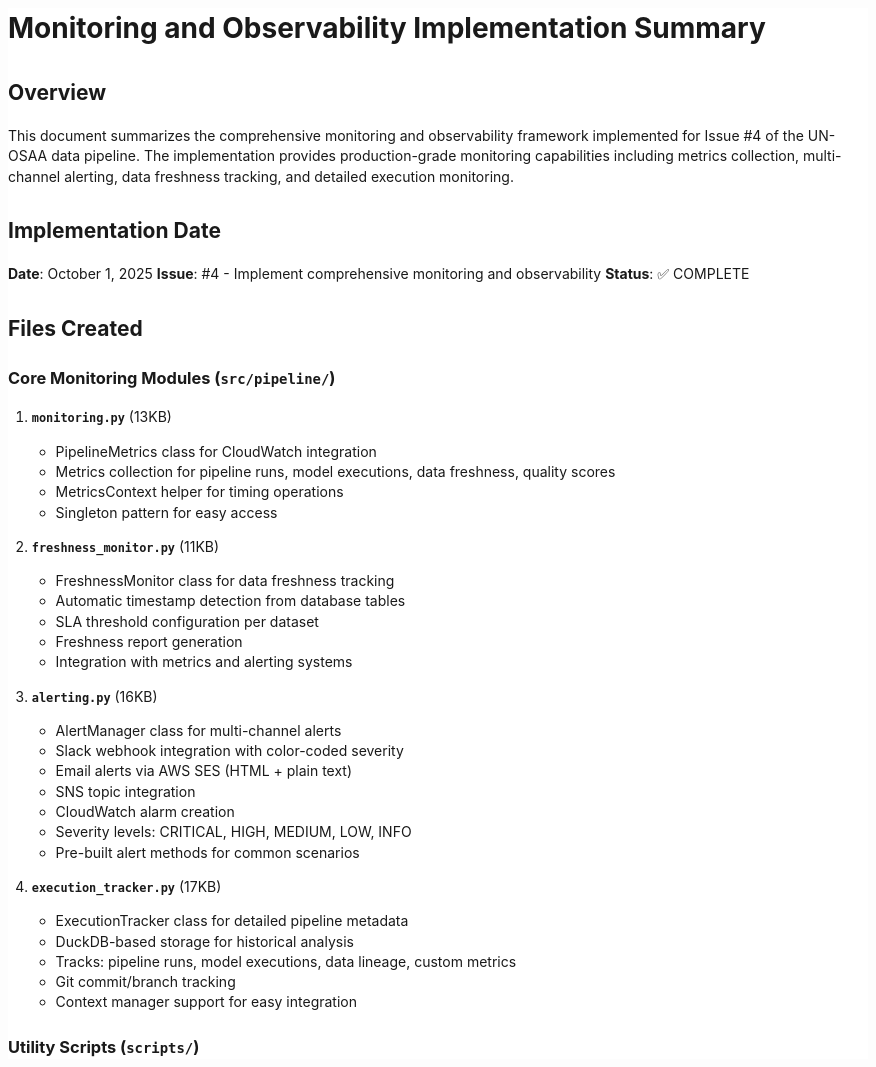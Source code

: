 # Monitoring and Observability Implementation Summary

## Overview

This document summarizes the comprehensive monitoring and observability framework implemented for Issue #4 of the UN-OSAA data pipeline. The implementation provides production-grade monitoring capabilities including metrics collection, multi-channel alerting, data freshness tracking, and detailed execution monitoring.

## Implementation Date

**Date**: October 1, 2025
**Issue**: #4 - Implement comprehensive monitoring and observability
**Status**: ✅ COMPLETE

## Files Created

### Core Monitoring Modules (`src/pipeline/`)

1. **`monitoring.py`** (13KB)
   - PipelineMetrics class for CloudWatch integration
   - Metrics collection for pipeline runs, model executions, data freshness, quality scores
   - MetricsContext helper for timing operations
   - Singleton pattern for easy access

2. **`freshness_monitor.py`** (11KB)
   - FreshnessMonitor class for data freshness tracking
   - Automatic timestamp detection from database tables
   - SLA threshold configuration per dataset
   - Freshness report generation
   - Integration with metrics and alerting systems

3. **`alerting.py`** (16KB)
   - AlertManager class for multi-channel alerts
   - Slack webhook integration with color-coded severity
   - Email alerts via AWS SES (HTML + plain text)
   - SNS topic integration
   - CloudWatch alarm creation
   - Severity levels: CRITICAL, HIGH, MEDIUM, LOW, INFO
   - Pre-built alert methods for common scenarios

4. **`execution_tracker.py`** (17KB)
   - ExecutionTracker class for detailed pipeline metadata
   - DuckDB-based storage for historical analysis
   - Tracks: pipeline runs, model executions, data lineage, custom metrics
   - Git commit/branch tracking
   - Context manager support for easy integration

### Utility Scripts (`scripts/`)
